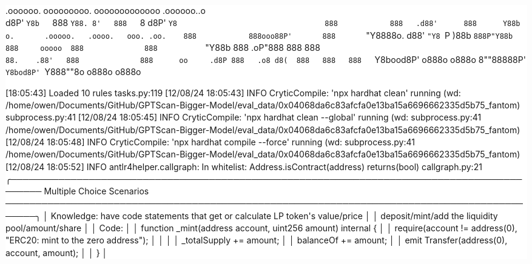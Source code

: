 

  .oooooo.    ooooooooo.   ooooooooooooo  .oooooo..o                                 
 d8P'  `Y8b   `888   `Y88. 8'   888   `8 d8P'    `Y8                                 
888            888   .d88'      888      Y88bo.       .ooooo.   .oooo.   ooo. .oo.   
888            888ooo88P'       888       `"Y8888o.  d88' `"Y8 `P  )88b  `888P"Y88b  
888     ooooo  888              888           `"Y88b 888        .oP"888   888   888  
`88.    .88'   888              888      oo     .d8P 888   .o8 d8(  888   888   888  
 `Y8bood8P'   o888o            o888o     8""88888P'  `Y8bod8P' `Y888""8o o888o o888o                                                        


                                                                   

[18:05:43] Loaded 10 rules                                                                                                                                                                             tasks.py:119
[12/08/24 18:05:43] INFO     CryticCompile: 'npx hardhat clean' running (wd: /home/owen/Documents/GitHub/GPTScan-Bigger-Model/eval_data/0x04068da6c83afcfa0e13ba15a6696662335d5b75_fantom)         subprocess.py:41
[12/08/24 18:05:45] INFO     CryticCompile: 'npx hardhat clean --global' running (wd:                                                                                                              subprocess.py:41
                             /home/owen/Documents/GitHub/GPTScan-Bigger-Model/eval_data/0x04068da6c83afcfa0e13ba15a6696662335d5b75_fantom)                                                                         
[12/08/24 18:05:48] INFO     CryticCompile: 'npx hardhat compile --force' running (wd:                                                                                                             subprocess.py:41
                             /home/owen/Documents/GitHub/GPTScan-Bigger-Model/eval_data/0x04068da6c83afcfa0e13ba15a6696662335d5b75_fantom)                                                                         
[12/08/24 18:05:52] INFO     antlr4helper.callgraph: In whitelist: Address.isContract(address) returns(bool)                                                                                        callgraph.py:21
╭─────────────────────────────────────────────────────────────────────────────────────────── Multiple Choice Scenarios ───────────────────────────────────────────────────────────────────────────────────────────╮
│ Knowledge: have code statements that get or calculate LP token's value/price                                                                                                                                    │
│ deposit/mint/add the liquidity pool/amount/share                                                                                                                                                                │
│ Code:                                                                                                                                                                                                           │
│     function _mint(address account, uint256 amount) internal {                                                                                                                                                  │
│         require(account != address(0), "ERC20: mint to the zero address");                                                                                                                                      │
│                                                                                                                                                                                                                 │
│         _totalSupply += amount;                                                                                                                                                                                 │
│         balanceOf += amount;                                                                                                                                                                                    │
│         emit Transfer(address(0), account, amount);                                                                                                                                                             │
│     }                                                                                                                                                                                                           │
